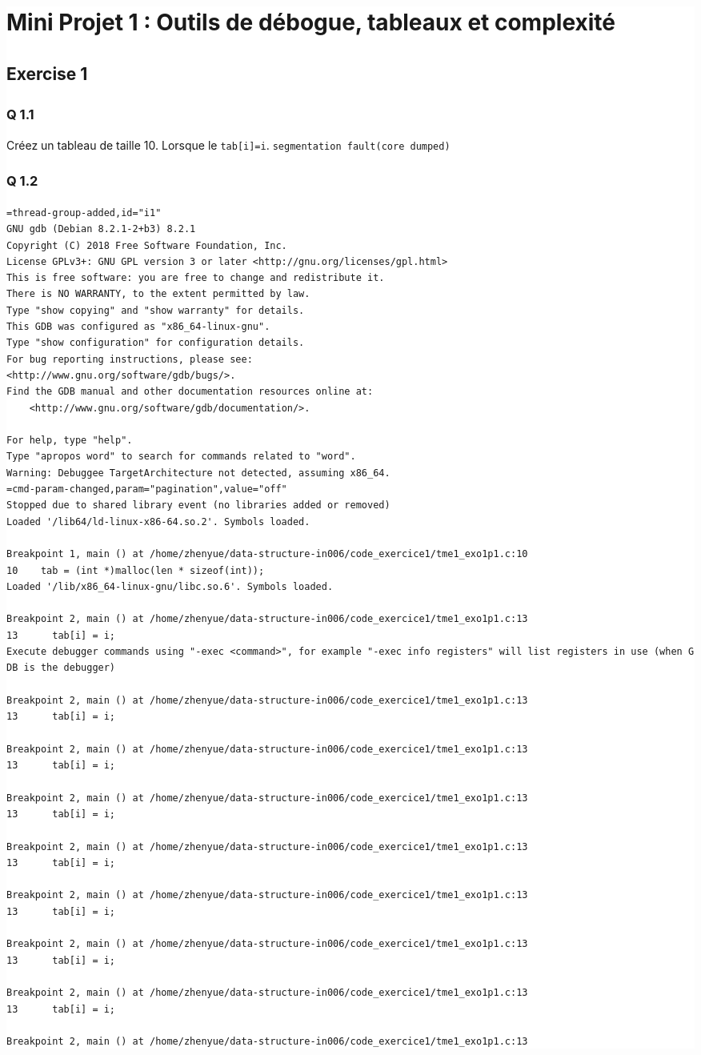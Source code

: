 # Mini Projet 1 : Outils de débogue, tableaux et complexité
## Exercise 1
### Q 1.1
Créez un tableau de taille 10. Lorsque le `tab[i]=i`.
`segmentation fault(core dumped)`

### Q 1.2
```
=thread-group-added,id="i1"
GNU gdb (Debian 8.2.1-2+b3) 8.2.1
Copyright (C) 2018 Free Software Foundation, Inc.
License GPLv3+: GNU GPL version 3 or later <http://gnu.org/licenses/gpl.html>
This is free software: you are free to change and redistribute it.
There is NO WARRANTY, to the extent permitted by law.
Type "show copying" and "show warranty" for details.
This GDB was configured as "x86_64-linux-gnu".
Type "show configuration" for configuration details.
For bug reporting instructions, please see:
<http://www.gnu.org/software/gdb/bugs/>.
Find the GDB manual and other documentation resources online at:
    <http://www.gnu.org/software/gdb/documentation/>.

For help, type "help".
Type "apropos word" to search for commands related to "word".
Warning: Debuggee TargetArchitecture not detected, assuming x86_64.
=cmd-param-changed,param="pagination",value="off"
Stopped due to shared library event (no libraries added or removed)
Loaded '/lib64/ld-linux-x86-64.so.2'. Symbols loaded.

Breakpoint 1, main () at /home/zhenyue/data-structure-in006/code_exercice1/tme1_exo1p1.c:10
10	  tab = (int *)malloc(len * sizeof(int));
Loaded '/lib/x86_64-linux-gnu/libc.so.6'. Symbols loaded.

Breakpoint 2, main () at /home/zhenyue/data-structure-in006/code_exercice1/tme1_exo1p1.c:13
13	    tab[i] = i;
Execute debugger commands using "-exec <command>", for example "-exec info registers" will list registers in use (when GDB is the debugger)

Breakpoint 2, main () at /home/zhenyue/data-structure-in006/code_exercice1/tme1_exo1p1.c:13
13	    tab[i] = i;

Breakpoint 2, main () at /home/zhenyue/data-structure-in006/code_exercice1/tme1_exo1p1.c:13
13	    tab[i] = i;

Breakpoint 2, main () at /home/zhenyue/data-structure-in006/code_exercice1/tme1_exo1p1.c:13
13	    tab[i] = i;

Breakpoint 2, main () at /home/zhenyue/data-structure-in006/code_exercice1/tme1_exo1p1.c:13
13	    tab[i] = i;

Breakpoint 2, main () at /home/zhenyue/data-structure-in006/code_exercice1/tme1_exo1p1.c:13
13	    tab[i] = i;

Breakpoint 2, main () at /home/zhenyue/data-structure-in006/code_exercice1/tme1_exo1p1.c:13
13	    tab[i] = i;

Breakpoint 2, main () at /home/zhenyue/data-structure-in006/code_exercice1/tme1_exo1p1.c:13
13	    tab[i] = i;

Breakpoint 2, main () at /home/zhenyue/data-structure-in006/code_exercice1/tme1_exo1p1.c:13
```